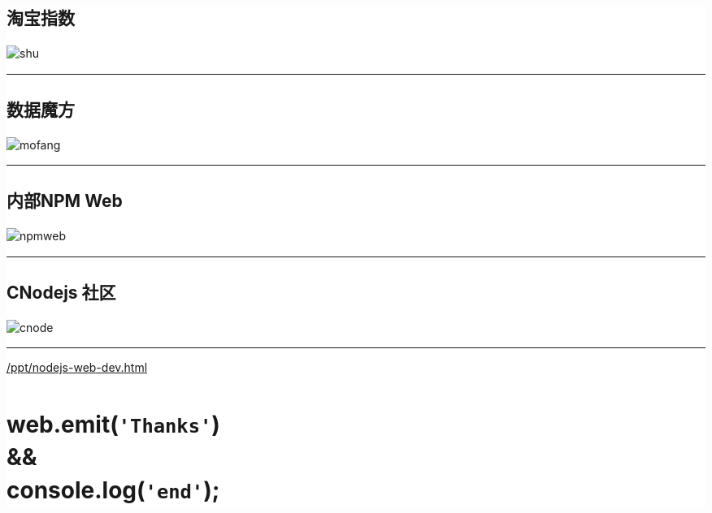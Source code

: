 ## 淘宝指数

![shu](http://ww1.sinaimg.cn/large/6cfc7910jw1dy3d4ac0kpj.jpg)

---

## 数据魔方

![mofang](http://ww1.sinaimg.cn/large/6cfc7910jw1dy3d6a73rfj.jpg)

---

## 内部NPM Web

![npmweb](http://ww4.sinaimg.cn/large/6cfc7910jw1dy3v4d0zs1j.jpg)

---

## CNodejs 社区

![cnode](http://ww3.sinaimg.cn/large/6cfc7910jw1dy3d9uzu1yj.jpg)

---

[/ppt/nodejs-web-dev.html](/ppt/nodejs-web-dev.html)

# web.emit(`'Thanks'`) <br/>&&<br/> console.log(`'end'`);


 [connect]: https://github.com/senchalabs/connect
 [ejs]: https://github.com/visionmedia/ejs
